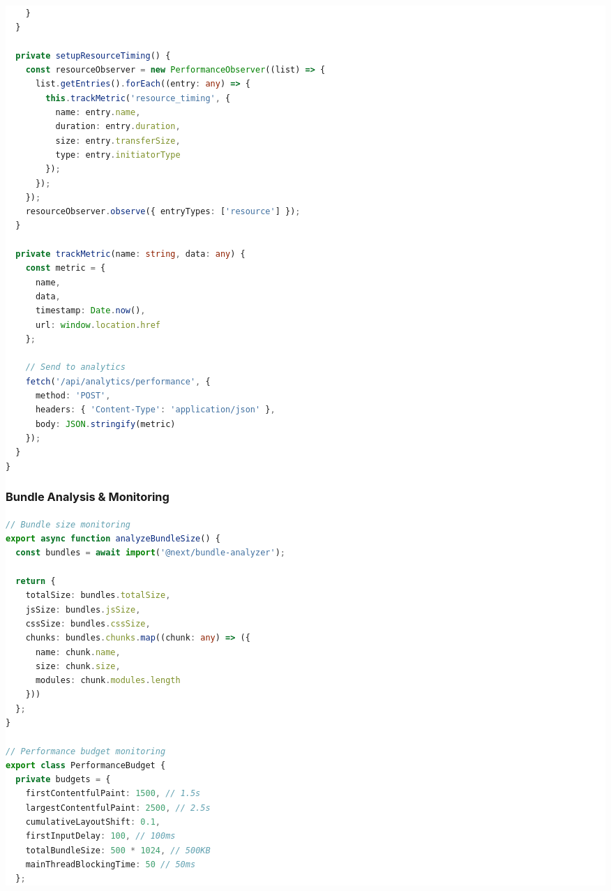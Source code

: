 ```typescript
    }
  }
  
  private setupResourceTiming() {
    const resourceObserver = new PerformanceObserver((list) => {
      list.getEntries().forEach((entry: any) => {
        this.trackMetric('resource_timing', {
          name: entry.name,
          duration: entry.duration,
          size: entry.transferSize,
          type: entry.initiatorType
        });
      });
    });
    resourceObserver.observe({ entryTypes: ['resource'] });
  }
  
  private trackMetric(name: string, data: any) {
    const metric = {
      name,
      data,
      timestamp: Date.now(),
      url: window.location.href
    };
    
    // Send to analytics
    fetch('/api/analytics/performance', {
      method: 'POST',
      headers: { 'Content-Type': 'application/json' },
      body: JSON.stringify(metric)
    });
  }
}
```

### Bundle Analysis & Monitoring
```typescript
// Bundle size monitoring
export async function analyzeBundleSize() {
  const bundles = await import('@next/bundle-analyzer');
  
  return {
    totalSize: bundles.totalSize,
    jsSize: bundles.jsSize,
    cssSize: bundles.cssSize,
    chunks: bundles.chunks.map((chunk: any) => ({
      name: chunk.name,
      size: chunk.size,
      modules: chunk.modules.length
    }))
  };
}

// Performance budget monitoring
export class PerformanceBudget {
  private budgets = {
    firstContentfulPaint: 1500, // 1.5s
    largestContentfulPaint: 2500, // 2.5s
    cumulativeLayoutShift: 0.1,
    firstInputDelay: 100, // 100ms
    totalBundleSize: 500 * 1024, // 500KB
    mainThreadBlockingTime: 50 // 50ms
  };
```